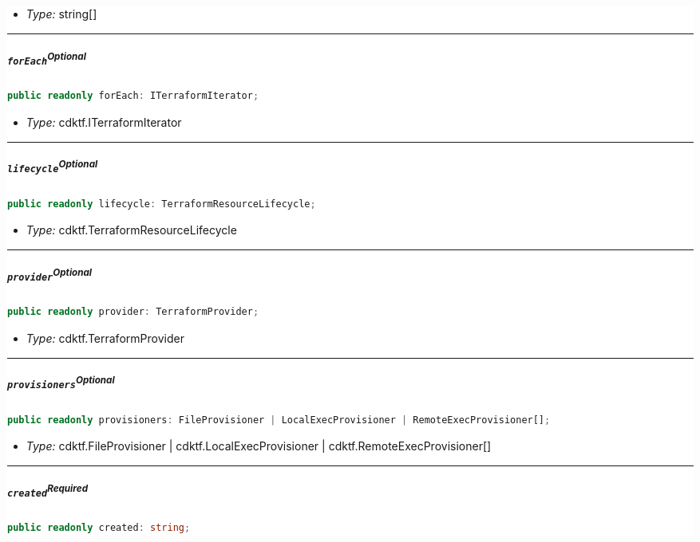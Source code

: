 - *Type:* string[]

---

##### `forEach`<sup>Optional</sup> <a name="forEach" id="@cdktf/provider-cloudflare.deviceDexTest.DeviceDexTest.property.forEach"></a>

```typescript
public readonly forEach: ITerraformIterator;
```

- *Type:* cdktf.ITerraformIterator

---

##### `lifecycle`<sup>Optional</sup> <a name="lifecycle" id="@cdktf/provider-cloudflare.deviceDexTest.DeviceDexTest.property.lifecycle"></a>

```typescript
public readonly lifecycle: TerraformResourceLifecycle;
```

- *Type:* cdktf.TerraformResourceLifecycle

---

##### `provider`<sup>Optional</sup> <a name="provider" id="@cdktf/provider-cloudflare.deviceDexTest.DeviceDexTest.property.provider"></a>

```typescript
public readonly provider: TerraformProvider;
```

- *Type:* cdktf.TerraformProvider

---

##### `provisioners`<sup>Optional</sup> <a name="provisioners" id="@cdktf/provider-cloudflare.deviceDexTest.DeviceDexTest.property.provisioners"></a>

```typescript
public readonly provisioners: FileProvisioner | LocalExecProvisioner | RemoteExecProvisioner[];
```

- *Type:* cdktf.FileProvisioner | cdktf.LocalExecProvisioner | cdktf.RemoteExecProvisioner[]

---

##### `created`<sup>Required</sup> <a name="created" id="@cdktf/provider-cloudflare.deviceDexTest.DeviceDexTest.property.created"></a>

```typescript
public readonly created: string;
```
